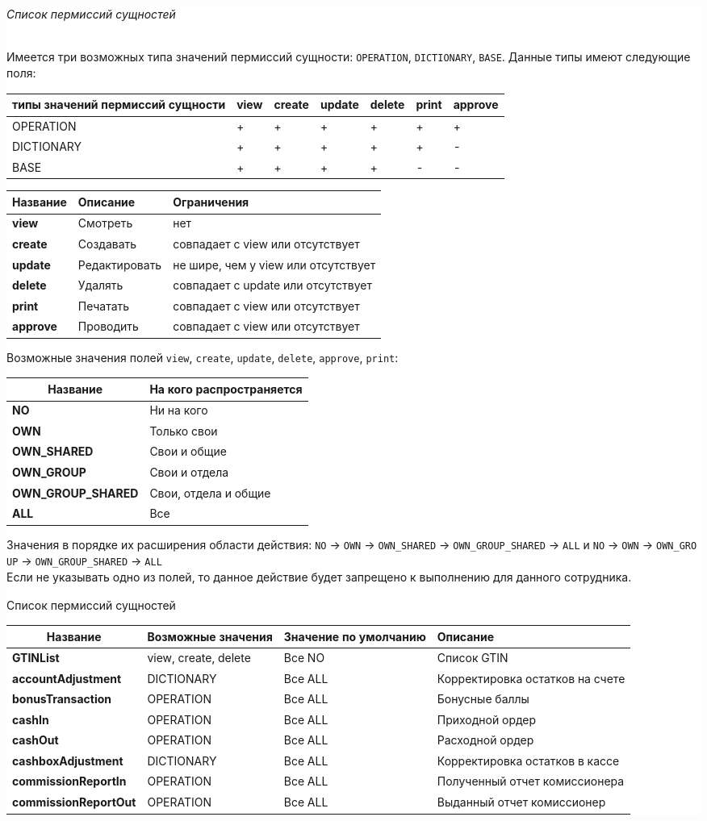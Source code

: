 ###### Список пермиссий сущностей

Имеется три возможных типа значений пермиссий сущности: `OPERATION`, `DICTIONARY`, `BASE`.
Данные типы имеют следующие поля:

| типы значений пермиссий сущности | view       | create      | update        | delete      | print       | approve     |
| -------------------------------- | :--------- | :---------- | :------------ | :---------- | :---------- | :---------- |
| OPERATION                        | +          | +           | +             | +           | +           | +           |
| DICTIONARY                       | +          | +           | +             | +           | +           | -           |
| BASE                             | +          | +           | +             | +           | -           | -           |


| Название         | Описание             | Ограничения                         |
| ---------------- | :------------------- | :---------------------------------- |
| **view**         | Смотреть             | нет                                 |
| **create**       | Создавать            | совпадает с view или отсутствует    |
| **update**       | Редактировать        | не шире, чем у view или отсутствует |
| **delete**       | Удалять              | совпадает с update или отсутствует  |
| **print**        | Печатать             | совпадает с view или отсутствует    |
| **approve**      | Проводить            | совпадает с view или отсутствует    |

Возможные значения полей `view`, `create`, `update`, `delete`, `approve`, `print`:

| Название             | На кого распространяется |
| -------------------- | :----------------------- |
| **NO**               | Ни на кого               |
| **OWN**              | Только свои              |
| **OWN_SHARED**       | Свои и общие             |
| **OWN_GROUP**        | Свои и отдела            |
| **OWN_GROUP_SHARED** | Свои, отдела и общие     |
| **ALL**              | Все                      |

Значения в порядке их расширения области действия: `NO` &#8594; `OWN` &#8594;  `OWN_SHARED` &#8594; `OWN_GROUP_SHARED` &#8594; `ALL` и 
`NO` &#8594; `OWN` &#8594; `OWN_GROUP` &#8594; `OWN_GROUP_SHARED` &#8594; `ALL`  
 Если не указывать одно из полей, то данное действие будет запрещено к выполнению для данного сотрудника. 
 
 Список пермиссий сущностей
 

| Название                      | Возможные значения   | Значение по умолчанию                       | Описание                               |
|-------------------------------|:---------------------|:--------------------------------------------|:---------------------------------------|
| **GTINList**                  | view, create, delete | Все NO                                      | Список GTIN                            |
| **accountAdjustment**         | DICTIONARY           | Все ALL                                     | Корректировка остатков на счете        |
| **bonusTransaction**          | OPERATION            | Все ALL                                     | Бонусные баллы                         |
| **cashIn**                    | OPERATION            | Все ALL                                     | Приходной ордер                        |
| **cashOut**                   | OPERATION            | Все ALL                                     | Расходной ордер                        |
| **cashboxAdjustment**         | DICTIONARY           | Все ALL                                     | Корректировка остатков в кассе         |
| **commissionReportIn**        | OPERATION            | Все ALL                                     | Полученный отчет комиссионера          |
| **commissionReportOut**       | OPERATION            | Все ALL                                     | Выданный отчет комиссионер             |